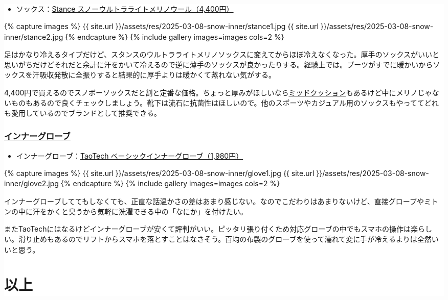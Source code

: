 - ソックス：[Stance スノーウルトラライトメリノウール（4,400円）](https://stance-jp.com/category/509/?tag_Thickness[]=648)

{% capture images %}
    {{ site.url }}/assets/res/2025-03-08-snow-inner/stance1.jpg
    {{ site.url }}/assets/res/2025-03-08-snow-inner/stance2.jpg
{% endcapture %}
{% include gallery images=images cols=2 %}

足はかなり冷えるタイプだけど、スタンスのウルトラライトメリノソックスに変えてからほぼ冷えなくなった。厚手のソックスがいいと思いがちだけどそれだと余計に汗をかいて冷えるので逆に薄手のソックスが良かったりする。経験上では。ブーツがすでに暖かいからソックスを汗吸収発散に全振りすると結果的に厚手よりは暖かくて蒸れない気がする。

4,400円で買えるのでスノボーソックスだと割と定番な価格。ちょっと厚みがほしいなら[ミッドクッション](https://stance-jp.com/category/509/?tag_Thickness[]=647)もあるけど中にメリノじゃないものもあるので良くチェックしましょう。靴下は流石に抗菌性はほしいので。他のスポーツやカジュアル用のソックスもやっててどれも愛用しているのでブランドとして推奨できる。

### [インナーグローブ](https://taotech.stores.jp/items/667ba30d6d097b083c82a690)

- インナーグローブ：[TaoTech ベーシックインナーグローブ（1,980円）](https://taotech.stores.jp/items/667ba30d6d097b083c82a690)

{% capture images %}
    {{ site.url }}/assets/res/2025-03-08-snow-inner/glove1.jpg
    {{ site.url }}/assets/res/2025-03-08-snow-inner/glove2.jpg
{% endcapture %}
{% include gallery images=images cols=2 %}

インナーグローブしててもしなくても、正直な話温かさの差はあまり感じない。なのでこだわりはあまりないけど、直接グローブやミトンの中に汗をかくと臭うから気軽に洗濯できる中の「なにか」を付けたい。

またTaoTechにはなるけどインナーグローブが安くて評判がいい。ピッタリ張り付くため対応グローブの中でもスマホの操作は楽らしい。滑り止めもあるのでリフトからスマホを落とすことはなさそう。百均の布製のグローブを使って濡れて変に手が冷えるよりは全然いいと思う。

# 以上
